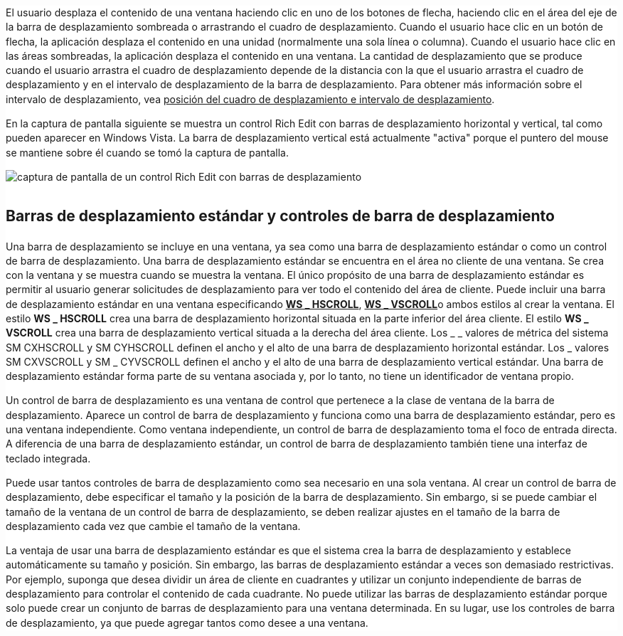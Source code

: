 El usuario desplaza el contenido de una ventana haciendo clic en uno de los botones de flecha, haciendo clic en el área del eje de la barra de desplazamiento sombreada o arrastrando el cuadro de desplazamiento. Cuando el usuario hace clic en un botón de flecha, la aplicación desplaza el contenido en una unidad (normalmente una sola línea o columna). Cuando el usuario hace clic en las áreas sombreadas, la aplicación desplaza el contenido en una ventana. La cantidad de desplazamiento que se produce cuando el usuario arrastra el cuadro de desplazamiento depende de la distancia con la que el usuario arrastra el cuadro de desplazamiento y en el intervalo de desplazamiento de la barra de desplazamiento. Para obtener más información sobre el intervalo de desplazamiento, vea [posición del cuadro de desplazamiento e intervalo de desplazamiento](#scroll-box-position-and-scrolling-range).

En la captura de pantalla siguiente se muestra un control Rich Edit con barras de desplazamiento horizontal y vertical, tal como pueden aparecer en Windows Vista. La barra de desplazamiento vertical está actualmente "activa" porque el puntero del mouse se mantiene sobre él cuando se tomó la captura de pantalla.

![captura de pantalla de un control Rich Edit con barras de desplazamiento](images/sbvista.png)

## <a name="standard-scroll-bars-and-scroll-bar-controls"></a>Barras de desplazamiento estándar y controles de barra de desplazamiento

Una barra de desplazamiento se incluye en una ventana, ya sea como una barra de desplazamiento estándar o como un control de barra de desplazamiento. Una barra de desplazamiento estándar se encuentra en el área no cliente de una ventana. Se crea con la ventana y se muestra cuando se muestra la ventana. El único propósito de una barra de desplazamiento estándar es permitir al usuario generar solicitudes de desplazamiento para ver todo el contenido del área de cliente. Puede incluir una barra de desplazamiento estándar en una ventana especificando [**WS \_ HSCROLL**](/windows/desktop/winmsg/window-styles), [**WS \_ VSCROLL**](/windows/desktop/winmsg/window-styles)o ambos estilos al crear la ventana. El estilo **WS \_ HSCROLL** crea una barra de desplazamiento horizontal situada en la parte inferior del área cliente. El estilo **WS \_ VSCROLL** crea una barra de desplazamiento vertical situada a la derecha del área cliente. Los \_ \_ valores de métrica del sistema SM CXHSCROLL y SM CYHSCROLL definen el ancho y el alto de una barra de desplazamiento horizontal estándar. Los \_ valores SM CXVSCROLL y SM \_ CYVSCROLL definen el ancho y el alto de una barra de desplazamiento vertical estándar. Una barra de desplazamiento estándar forma parte de su ventana asociada y, por lo tanto, no tiene un identificador de ventana propio.

Un control de barra de desplazamiento es una ventana de control que pertenece a la clase de ventana de la barra de desplazamiento. Aparece un control de barra de desplazamiento y funciona como una barra de desplazamiento estándar, pero es una ventana independiente. Como ventana independiente, un control de barra de desplazamiento toma el foco de entrada directa. A diferencia de una barra de desplazamiento estándar, un control de barra de desplazamiento también tiene una interfaz de teclado integrada.

Puede usar tantos controles de barra de desplazamiento como sea necesario en una sola ventana. Al crear un control de barra de desplazamiento, debe especificar el tamaño y la posición de la barra de desplazamiento. Sin embargo, si se puede cambiar el tamaño de la ventana de un control de barra de desplazamiento, se deben realizar ajustes en el tamaño de la barra de desplazamiento cada vez que cambie el tamaño de la ventana.

La ventaja de usar una barra de desplazamiento estándar es que el sistema crea la barra de desplazamiento y establece automáticamente su tamaño y posición. Sin embargo, las barras de desplazamiento estándar a veces son demasiado restrictivas. Por ejemplo, suponga que desea dividir un área de cliente en cuadrantes y utilizar un conjunto independiente de barras de desplazamiento para controlar el contenido de cada cuadrante. No puede utilizar las barras de desplazamiento estándar porque solo puede crear un conjunto de barras de desplazamiento para una ventana determinada. En su lugar, use los controles de barra de desplazamiento, ya que puede agregar tantos como desee a una ventana.
